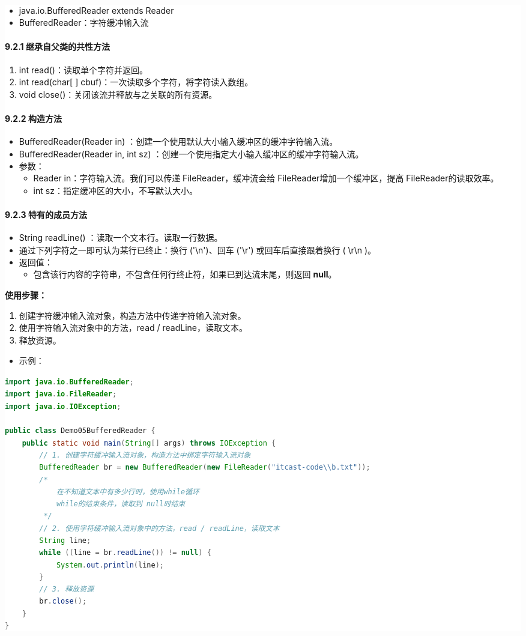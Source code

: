 - java.io.BufferedReader extends Reader
- BufferedReader：字符缓冲输入流

#### 9.2.1 继承自父类的共性方法

1. int read()：读取单个字符并返回。
2. int read(char[ ] cbuf)：一次读取多个字符，将字符读入数组。
3. void close()：关闭该流并释放与之关联的所有资源。

#### 9.2.2 构造方法

- BufferedReader(Reader in) ：创建一个使用默认大小输入缓冲区的缓冲字符输入流。 
- BufferedReader(Reader in, int sz) ：创建一个使用指定大小输入缓冲区的缓冲字符输入流。 
- 参数：
    - Reader in：字符输入流。我们可以传递 FileReader，缓冲流会给 FileReader增加一个缓冲区，提高 FileReader的读取效率。
    - int sz：指定缓冲区的大小，不写默认大小。

#### 9.2.3 特有的成员方法

- String readLine() ：读取一个文本行。读取一行数据。
- 通过下列字符之一即可认为某行已终止：换行 ('\n')、回车 ('\r') 或回车后直接跟着换行 ( \r\n )。 
- 返回值：
    - 包含该行内容的字符串，不包含任何行终止符，如果已到达流末尾，则返回 **null**。

**使用步骤：**
1. 创建字符缓冲输入流对象，构造方法中传递字符输入流对象。
2. 使用字符输入流对象中的方法，read / readLine，读取文本。
3. 释放资源。

- 示例：

```java
import java.io.BufferedReader;
import java.io.FileReader;
import java.io.IOException;

public class Demo05BufferedReader {
    public static void main(String[] args) throws IOException {
        // 1. 创建字符缓冲输入流对象，构造方法中绑定字符输入流对象
        BufferedReader br = new BufferedReader(new FileReader("itcast-code\\b.txt"));
        /*
            在不知道文本中有多少行时，使用while循环
            while的结束条件，读取到 null时结束
         */
        // 2. 使用字符缓冲输入流对象中的方法，read / readLine，读取文本
        String line;
        while ((line = br.readLine()) != null) {
            System.out.println(line);
        }
        // 3. 释放资源
        br.close();
    }
}
```
